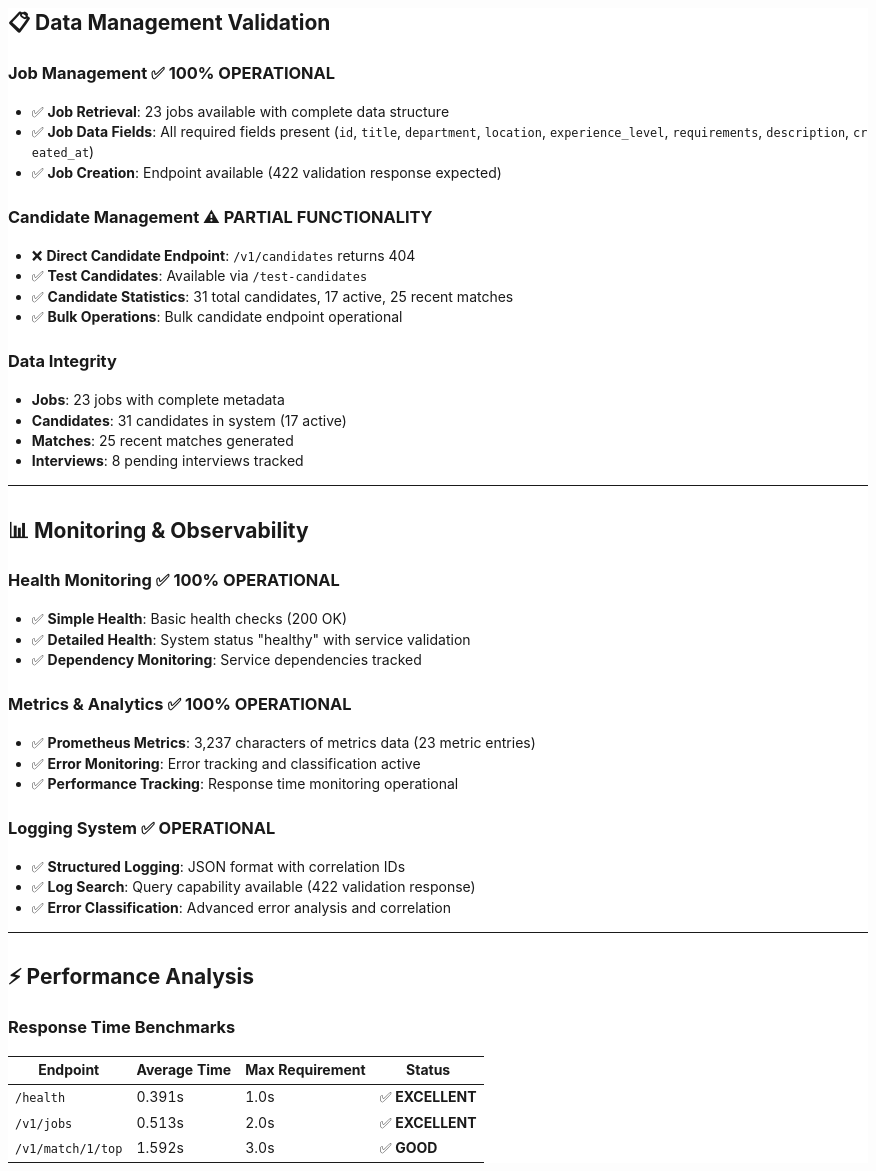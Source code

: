 
## 📋 Data Management Validation

### **Job Management** ✅ **100% OPERATIONAL**
- ✅ **Job Retrieval**: 23 jobs available with complete data structure
- ✅ **Job Data Fields**: All required fields present (`id`, `title`, `department`, `location`, `experience_level`, `requirements`, `description`, `created_at`)
- ✅ **Job Creation**: Endpoint available (422 validation response expected)

### **Candidate Management** ⚠️ **PARTIAL FUNCTIONALITY**
- ❌ **Direct Candidate Endpoint**: `/v1/candidates` returns 404
- ✅ **Test Candidates**: Available via `/test-candidates`
- ✅ **Candidate Statistics**: 31 total candidates, 17 active, 25 recent matches
- ✅ **Bulk Operations**: Bulk candidate endpoint operational

### **Data Integrity**
- **Jobs**: 23 jobs with complete metadata
- **Candidates**: 31 candidates in system (17 active)
- **Matches**: 25 recent matches generated
- **Interviews**: 8 pending interviews tracked

---

## 📊 Monitoring & Observability

### **Health Monitoring** ✅ **100% OPERATIONAL**
- ✅ **Simple Health**: Basic health checks (200 OK)
- ✅ **Detailed Health**: System status "healthy" with service validation
- ✅ **Dependency Monitoring**: Service dependencies tracked

### **Metrics & Analytics** ✅ **100% OPERATIONAL**
- ✅ **Prometheus Metrics**: 3,237 characters of metrics data (23 metric entries)
- ✅ **Error Monitoring**: Error tracking and classification active
- ✅ **Performance Tracking**: Response time monitoring operational

### **Logging System** ✅ **OPERATIONAL**
- ✅ **Structured Logging**: JSON format with correlation IDs
- ✅ **Log Search**: Query capability available (422 validation response)
- ✅ **Error Classification**: Advanced error analysis and correlation

---

## ⚡ Performance Analysis

### **Response Time Benchmarks**
| Endpoint | Average Time | Max Requirement | Status |
|----------|-------------|-----------------|--------|
| `/health` | 0.391s | 1.0s | ✅ **EXCELLENT** |
| `/v1/jobs` | 0.513s | 2.0s | ✅ **EXCELLENT** |
| `/v1/match/1/top` | 1.592s | 3.0s | ✅ **GOOD** |
